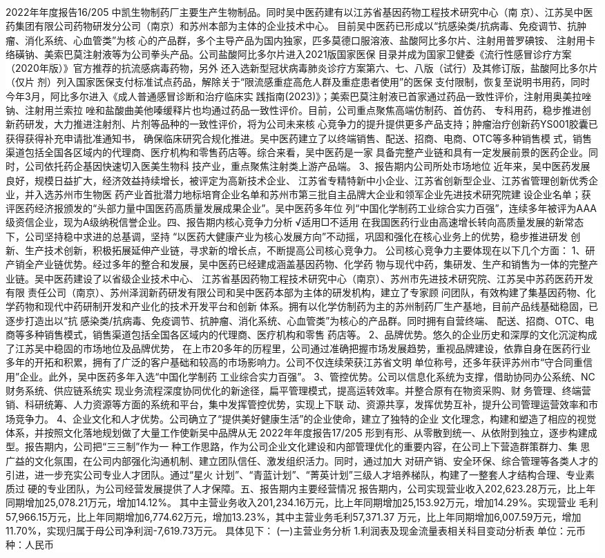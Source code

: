2022年年度报告16/205
中凯生物制药厂主要生产生物制品。同时吴中医药建有以江苏省基因药物工程技术研究中心（南
京）、江苏吴中医药集团有限公司药物研发分公司（南京）和苏州本部为主体的企业技术中心。
目前吴中医药已形成以“抗感染类/抗病毒、免疫调节、抗肿瘤、消化系统、心血管类”为核
心的产品群，多个主导产品为国内独家，匹多莫德口服溶液、盐酸阿比多尔片、注射用普罗碘铵、
注射用卡络磺钠、美索巴莫注射液等为公司拳头产品。公司盐酸阿比多尔片进入2021版国家医保
目录并成为国家卫健委《流行性感冒诊疗方案（2020年版）》官方推荐的抗流感病毒药物，另外
还入选新型冠状病毒肺炎诊疗方案第六、七、八版（试行）及其修订版，盐酸阿比多尔片（仅片
剂）列入国家医保支付标准试点药品，解除关于“限流感重症高危人群及重症患者使用”的医保
支付限制，恢复至说明书用药，同时今年3月，阿比多尔进入《成人普通感冒诊断和治疗临床实
践指南(2023)》；美索巴莫注射液已首家通过药品一致性评价，注射用奥美拉唑钠、注射用兰索拉
唑和盐酸曲美他嗪缓释片也均通过药品一致性评价。目前，公司重点聚焦高端仿制药、首仿药、
专科用药，稳步推进创新药研发，大力推进注射剂、片剂等品种的一致性评价，将为公司未来核
心竞争力的提升提供更多产品支持；肿瘤治疗创新药YS001胶囊已获得获得补充申请批准通知书，
确保临床研究合规化推进。吴中医药建立了以终端销售、配送、招商、电商、OTC等多种销售模
式，销售渠道包括全国各区域内的代理商、医疗机构和零售药店等。综合来看，吴中医药是一家
具备完整产业链和具有一定发展前景的医药企业。同时，公司依托药企基因快速切入医美生物科
技产业，重点聚焦注射类上游产品端。
3、报告期内公司所处市场地位
近年来，吴中医药发展良好，规模日益扩大，经济效益持续增长，被评定为高新技术企业、
江苏省专精特新中小企业、江苏省创新型企业、江苏省管理创新优秀企业，并入选苏州市生物医
药产业首批潜力地标培育企业名单和苏州市第三批自主品牌大企业和领军企业先进技术研究院建
设企业名单；获评医药经济报颁发的“头部力量中国医药高质量发展成果企业”。吴中医药多年位
列“中国化学制药工业综合实力百强”，连续多年被评为AAA级资信企业，现为A级纳税信誉企业。四、报告期内核心竞争力分析
√适用□不适用
在我国医药行业由高速增长转向高质量发展的新常态下，公司坚持稳中求进的总基调，坚持
“以医药大健康产业为核心发展方向”不动摇，巩固和强化在核心业务上的优势，稳步推进研发
创新、生产技术创新，积极拓展延伸产业链，寻求新的增长点，不断提高公司核心竞争力。
公司核心竞争力主要体现在以下几个方面：
1、研产销全产业链优势。经过多年的整合和发展，吴中医药已经建成涵盖基因药物、化学药
物与现代中药，集研发、生产和销售为一体的完整产业链。吴中医药建设了以省级企业技术中心、
江苏省基因药物工程技术研究中心（南京）、苏州市先进技术研究院、江苏吴中苏药医药开发有限
责任公司（南京）、苏州泽润新药研发有限公司和吴中医药本部为主体的研发机构，建立了专家顾
问团队，有效构建了集基因药物、化学药物和现代中药研制开发和产业化的技术开发平台和创新
体系。拥有以化学仿制药为主的苏州制药厂生产基地，目前产品线基础稳固，已逐步打造出以“抗
感染类/抗病毒、免疫调节、抗肿瘤、消化系统、心血管类”为核心的产品群。同时拥有自营终端、
配送、招商、OTC、电商等多种销售模式，销售渠道包括全国各区域内的代理商、医疗机构和零售
药店等。
2、品牌优势。悠久的企业历史和深厚的文化沉淀构成了江苏吴中稳固的市场地位及品牌优势，
在上市20多年的历程里，公司通过准确把握市场发展趋势，重视品牌建设，依靠自身在医药行业
多年的开拓和积累，拥有了广泛的客户基础和较高的市场影响力。公司不仅连续荣获江苏省文明
单位称号，还多年获评苏州市“守合同重信用”企业。此外，吴中医药多年入选“中国化学制药
工业综合实力百强”。
3、管控优势。公司以信息化系统为支撑，借助协同办公系统、NC财务系统、供应链系统实
现业务流程深度协同优化的新途径，扁平管理模式，提高运转效率。并整合原有在物资采购、财
务管理、终端营销、科研统筹、人力资源等方面的系统和平台，集中发挥管控优势，实现上下联
动、资源共享，发挥优势互补，提升公司管理运营效率和市场竞争力。
4、企业文化和人才优势。公司确立了“提供美好健康生活”的企业使命，建立了独特的企业
文化理念，构建和塑造了相应的视觉体系，并按照文化落地规划做了大量工作使新吴中品牌从无
2022年年度报告17/205
形到有形、从零散到统一、从依附到独立，逐步构建成型。报告期内，公司把“三三制”作为一
种工作思路，作为公司企业文化建设和内部管理优化的重要内容，在公司上下营造群策群力、集
思广益的文化氛围，在公司内部强化沟通机制、建立团队信任、激发组织活力。同时，通过加大
对研产销、安全环保、综合管理等各类人才的引进，进一步充实公司专业人才团队。通过“星火
计划”、“青蓝计划”、“菁英计划”三级人才培养梯队，构建了一整套人才结构合理、专业素质过
硬的专业团队，为公司经营发展提供了人才保障。五、报告期内主要经营情况
报告期内，公司实现营业收入202,623.28万元，比上年同期增加25,078.21万元，增加14.12%。
其中主营业务收入201,234.16万元，比上年同期增加25,153.92万元，增加14.29%。实现营业
毛利57,966.15万元，比上年同期增加6,774.62万元，增加13.23%，其中主营业务毛利57,371.37
万元，比上年同期增加6,007.59万元，增加11.70%，实现归属于母公司净利润-7,619.73万元。
具体见下：
(一)主营业务分析
1.利润表及现金流量表相关科目变动分析表
单位：元币种：人民币